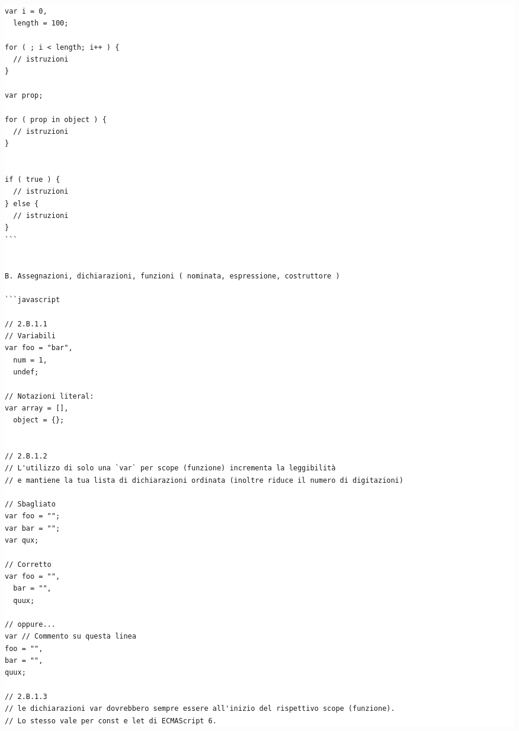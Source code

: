     var i = 0,
      length = 100;

    for ( ; i < length; i++ ) {
      // istruzioni
    }

    var prop;

    for ( prop in object ) {
      // istruzioni
    }


    if ( true ) {
      // istruzioni
    } else {
      // istruzioni
    }
    ```


    B. Assegnazioni, dichiarazioni, funzioni ( nominata, espressione, costruttore )

    ```javascript

    // 2.B.1.1
    // Variabili
    var foo = "bar",
      num = 1,
      undef;

    // Notazioni literal:
    var array = [],
      object = {};


    // 2.B.1.2
    // L'utilizzo di solo una `var` per scope (funzione) incrementa la leggibilità
    // e mantiene la tua lista di dichiarazioni ordinata (inoltre riduce il numero di digitazioni)

    // Sbagliato
    var foo = "";
    var bar = "";
    var qux;

    // Corretto
    var foo = "",
      bar = "",
      quux;

    // oppure...
    var // Commento su questa linea
    foo = "",
    bar = "",
    quux;

    // 2.B.1.3
    // le dichiarazioni var dovrebbero sempre essere all'inizio del rispettivo scope (funzione).
    // Lo stesso vale per const e let di ECMAScript 6.
